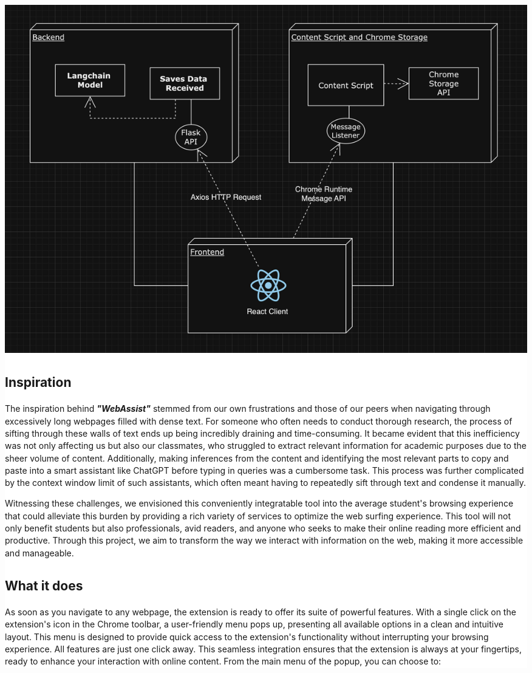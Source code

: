 ![alt text](<PNG image-1.png>)

## Inspiration
The inspiration behind ***"WebAssist"*** stemmed from our own frustrations and those of our peers when navigating through excessively long webpages filled with dense text. For someone who often needs to conduct thorough research, the process of sifting through these walls of text ends up being incredibly draining and time-consuming. It became evident that this inefficiency was not only affecting us but also our classmates, who struggled to extract relevant information for academic purposes due to the sheer volume of content. Additionally, making inferences from the content and identifying the most relevant parts to copy and paste into a smart assistant like ChatGPT before typing in queries was a cumbersome task. This process was further complicated by the context window limit of such assistants, which often meant having to repeatedly sift through text and condense it manually. 

Witnessing these challenges, we envisioned this conveniently integratable tool into the average student's browsing experience that could alleviate this burden by providing a rich variety of services to optimize the web surfing experience. This tool will not only benefit students but also professionals, avid readers, and anyone who seeks to make their online reading more efficient and productive. Through this project, we aim to transform the way we interact with information on the web, making it more accessible and manageable.

## What it does
As soon as you navigate to any webpage, the extension is ready to offer its suite of powerful features. With a single click on the extension's icon in the Chrome toolbar, a user-friendly menu pops up, presenting all available options in a clean and intuitive layout. This menu is designed to provide quick access to the extension's functionality without interrupting your browsing experience. All features are just one click away. This seamless integration ensures that the extension is always at your fingertips, ready to enhance your interaction with online content. From the main menu of the popup, you can choose to:
